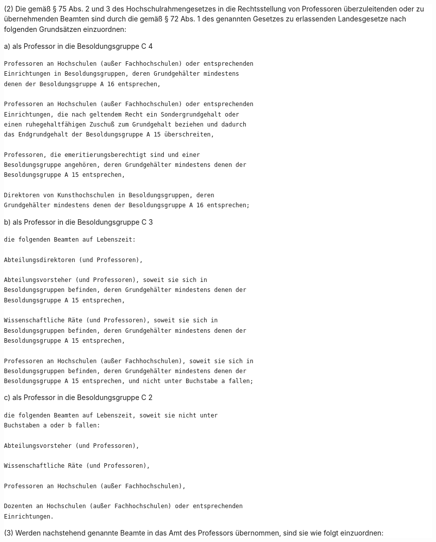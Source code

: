 (2) Die gemäß § 75 Abs. 2 und 3 des Hochschulrahmengesetzes in die
Rechtsstellung von Professoren überzuleitenden oder zu übernehmenden
Beamten sind durch die gemäß § 72 Abs. 1 des genannten Gesetzes zu
erlassenden Landesgesetze nach folgenden Grundsätzen einzuordnen:

a)  als Professor in die Besoldungsgruppe C 4

    Professoren an Hochschulen (außer Fachhochschulen) oder entsprechenden
    Einrichtungen in Besoldungsgruppen, deren Grundgehälter mindestens
    denen der Besoldungsgruppe A 16 entsprechen,

    Professoren an Hochschulen (außer Fachhochschulen) oder entsprechenden
    Einrichtungen, die nach geltendem Recht ein Sondergrundgehalt oder
    einen ruhegehaltfähigen Zuschuß zum Grundgehalt beziehen und dadurch
    das Endgrundgehalt der Besoldungsgruppe A 15 überschreiten,

    Professoren, die emeritierungsberechtigt sind und einer
    Besoldungsgruppe angehören, deren Grundgehälter mindestens denen der
    Besoldungsgruppe A 15 entsprechen,

    Direktoren von Kunsthochschulen in Besoldungsgruppen, deren
    Grundgehälter mindestens denen der Besoldungsgruppe A 16 entsprechen;


b)  als Professor in die Besoldungsgruppe C 3

    die folgenden Beamten auf Lebenszeit:

    Abteilungsdirektoren (und Professoren),

    Abteilungsvorsteher (und Professoren), soweit sie sich in
    Besoldungsgruppen befinden, deren Grundgehälter mindestens denen der
    Besoldungsgruppe A 15 entsprechen,

    Wissenschaftliche Räte (und Professoren), soweit sie sich in
    Besoldungsgruppen befinden, deren Grundgehälter mindestens denen der
    Besoldungsgruppe A 15 entsprechen,

    Professoren an Hochschulen (außer Fachhochschulen), soweit sie sich in
    Besoldungsgruppen befinden, deren Grundgehälter mindestens denen der
    Besoldungsgruppe A 15 entsprechen, und nicht unter Buchstabe a fallen;


c)  als Professor in die Besoldungsgruppe C 2

    die folgenden Beamten auf Lebenszeit, soweit sie nicht unter
    Buchstaben a oder b fallen:

    Abteilungsvorsteher (und Professoren),

    Wissenschaftliche Räte (und Professoren),

    Professoren an Hochschulen (außer Fachhochschulen),

    Dozenten an Hochschulen (außer Fachhochschulen) oder entsprechenden
    Einrichtungen.




(3) Werden nachstehend genannte Beamte in das Amt des Professors
übernommen, sind sie wie folgt einzuordnen:
